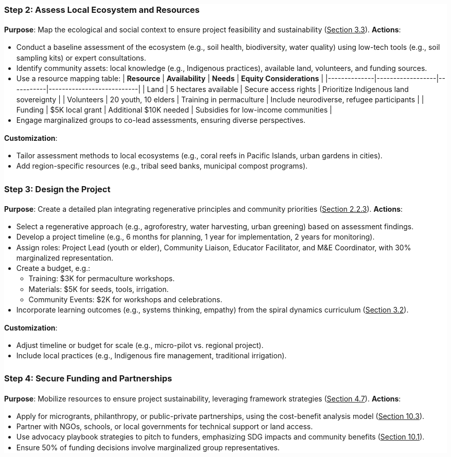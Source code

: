 ### Step 2: Assess Local Ecosystem and Resources
**Purpose**: Map the ecological and social context to ensure project feasibility and sustainability ([Section 3.3](/frameworks/docs/implementation/education#03-structural-components)).
**Actions**:
- Conduct a baseline assessment of the ecosystem (e.g., soil health, biodiversity, water quality) using low-tech tools (e.g., soil sampling kits) or expert consultations.
- Identify community assets: local knowledge (e.g., Indigenous practices), available land, volunteers, and funding sources.
- Use a resource mapping table:
  | **Resource** | **Availability** | **Needs** | **Equity Considerations** |
  |--------------|------------------|-----------|---------------------------|
  | Land | 5 hectares available | Secure access rights | Prioritize Indigenous land sovereignty |
  | Volunteers | 20 youth, 10 elders | Training in permaculture | Include neurodiverse, refugee participants |
  | Funding | $5K local grant | Additional $10K needed | Subsidies for low-income communities |
- Engage marginalized groups to co-lead assessments, ensuring diverse perspectives.

**Customization**:
- Tailor assessment methods to local ecosystems (e.g., coral reefs in Pacific Islands, urban gardens in cities).
- Add region-specific resources (e.g., tribal seed banks, municipal compost programs).

### Step 3: Design the Project
**Purpose**: Create a detailed plan integrating regenerative principles and community priorities ([Section 2.2.3](/frameworks/docs/implementation/education#02-vision-principles)).
**Actions**:
- Select a regenerative approach (e.g., agroforestry, water harvesting, urban greening) based on assessment findings.
- Develop a project timeline (e.g., 6 months for planning, 1 year for implementation, 2 years for monitoring).
- Assign roles: Project Lead (youth or elder), Community Liaison, Educator Facilitator, and M&E Coordinator, with 30% marginalized representation.
- Create a budget, e.g.:
  - Training: $3K for permaculture workshops.
  - Materials: $5K for seeds, tools, irrigation.
  - Community Events: $2K for workshops and celebrations.
- Incorporate learning outcomes (e.g., systems thinking, empathy) from the spiral dynamics curriculum ([Section 3.2](/frameworks/docs/implementation/education#03-structural-components)).

**Customization**:
- Adjust timeline or budget for scale (e.g., micro-pilot vs. regional project).
- Include local practices (e.g., Indigenous fire management, traditional irrigation).

### Step 4: Secure Funding and Partnerships
**Purpose**: Mobilize resources to ensure project sustainability, leveraging framework strategies ([Section 4.7](/frameworks/docs/implementation/education#04-implementation-strategies)).
**Actions**:
- Apply for microgrants, philanthropy, or public-private partnerships, using the cost-benefit analysis model ([Section 10.3](/frameworks/docs/implementation/education#10-appendices)).
- Partner with NGOs, schools, or local governments for technical support or land access.
- Use advocacy playbook strategies to pitch to funders, emphasizing SDG impacts and community benefits ([Section 10.1](/frameworks/docs/implementation/education#10-appendices)).
- Ensure 50% of funding decisions involve marginalized group representatives.
